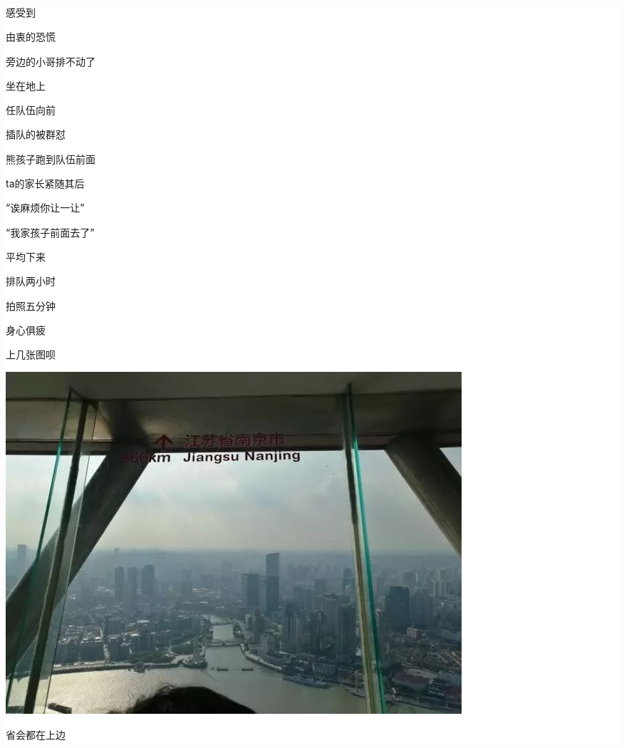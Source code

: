 感受到

由衷的恐慌

旁边的小哥排不动了

坐在地上

任队伍向前

插队的被群怼

熊孩子跑到队伍前面

ta的家长紧随其后

“诶麻烦你让一让”

“我家孩子前面去了”

平均下来

排队两小时

拍照五分钟

身心俱疲

上几张图呗

![](./images/img_008.jpeg)

省会都在上边
